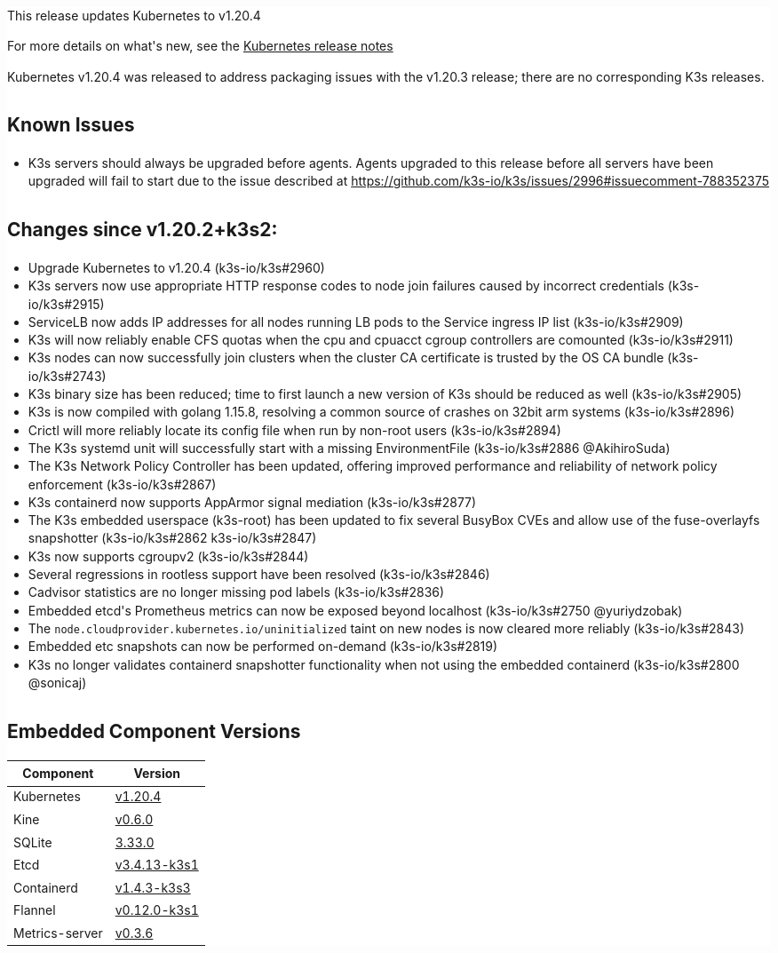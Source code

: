 
This release updates Kubernetes to v1.20.4

For more details on what's new, see the [Kubernetes release notes](https://github.com/kubernetes/kubernetes/blob/master/CHANGELOG/CHANGELOG-1.20.md#changelog-since-v1202)

Kubernetes v1.20.4 was released to address packaging issues with the v1.20.3 release; there are no corresponding K3s releases.

## Known Issues
* K3s servers should always be upgraded before agents. Agents upgraded to this release before all servers have been upgraded will fail to start due to the issue described at https://github.com/k3s-io/k3s/issues/2996#issuecomment-788352375

## Changes since v1.20.2+k3s2:
* Upgrade Kubernetes to v1.20.4 (k3s-io/k3s#2960)
* K3s servers now use appropriate HTTP response codes to node join failures caused by incorrect credentials (k3s-io/k3s#2915)
* ServiceLB now adds IP addresses for all nodes running LB pods to the Service ingress IP list  (k3s-io/k3s#2909)
* K3s will now reliably enable CFS quotas when the cpu and cpuacct cgroup controllers are comounted (k3s-io/k3s#2911)
* K3s nodes can now successfully join clusters when the cluster CA certificate is trusted by the OS CA bundle (k3s-io/k3s#2743)
* K3s binary size has been reduced; time to first launch a new version of K3s should be reduced as well (k3s-io/k3s#2905)
* K3s is now compiled with golang 1.15.8, resolving a common source of crashes on 32bit arm systems (k3s-io/k3s#2896)
* Crictl will more reliably locate its config file when run by non-root users (k3s-io/k3s#2894)
* The K3s systemd unit will successfully start with a missing EnvironmentFile (k3s-io/k3s#2886 @AkihiroSuda)
* The K3s Network Policy Controller has been updated, offering improved performance and reliability of network policy enforcement (k3s-io/k3s#2867)
* K3s containerd now supports AppArmor signal mediation (k3s-io/k3s#2877)
* The K3s embedded userspace (k3s-root) has been updated to fix several BusyBox CVEs and allow use of the fuse-overlayfs snapshotter (k3s-io/k3s#2862 k3s-io/k3s#2847)
* K3s now supports cgroupv2 (k3s-io/k3s#2844)
* Several regressions in rootless support have been resolved (k3s-io/k3s#2846)
* Cadvisor statistics are no longer missing pod labels (k3s-io/k3s#2836)
* Embedded etcd's Prometheus metrics can now be exposed beyond localhost (k3s-io/k3s#2750 @yuriydzobak)
* The `node.cloudprovider.kubernetes.io/uninitialized` taint on new nodes is now cleared more reliably (k3s-io/k3s#2843)
* Embedded etc snapshots can now be performed on-demand (k3s-io/k3s#2819)
* K3s no longer validates containerd snapshotter functionality when not using the embedded containerd (k3s-io/k3s#2800 @sonicaj)

## Embedded Component Versions
| Component | Version |
|---|---|
| Kubernetes | [v1.20.4](https://github.com/kubernetes/kubernetes/blob/master/CHANGELOG/CHANGELOG-1.20.md#v1204) |
| Kine | [v0.6.0](https://github.com/k3s-io/kine/releases/tag/v0.6.0) |
| SQLite | [3.33.0](https://sqlite.org/releaselog/3_33_0.html) |
| Etcd | [v3.4.13-k3s1](https://github.com/k3s-io/etcd/releases/tag/v3.4.13-k3s1) |
| Containerd | [v1.4.3-k3s3](https://github.com/k3s-io/containerd/releases/tag/v1.4.3-k3s3) |
| Flannel | [v0.12.0-k3s1](https://github.com/k3s-io/flannel/releases/tag/v0.12.0-k3s1) | 
| Metrics-server | [v0.3.6](https://github.com/kubernetes-sigs/metrics-server/releases/tag/v0.3.6) |